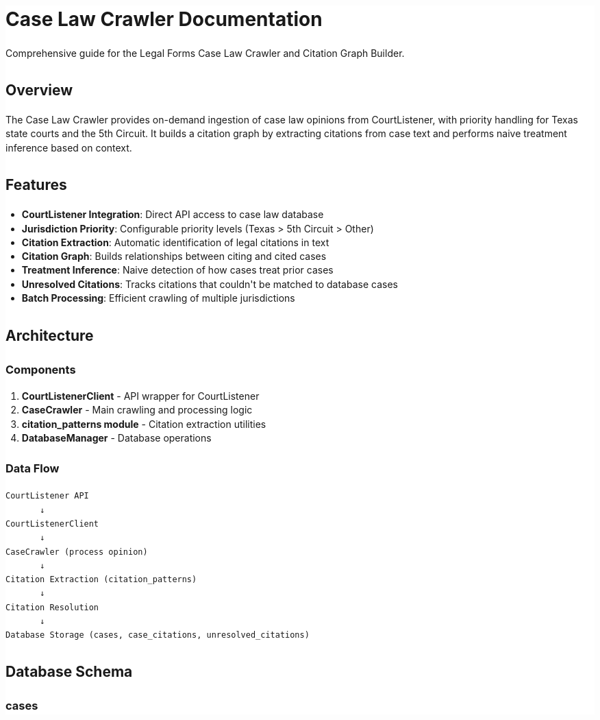 # Case Law Crawler Documentation

Comprehensive guide for the Legal Forms Case Law Crawler and Citation Graph Builder.

## Overview

The Case Law Crawler provides on-demand ingestion of case law opinions from CourtListener, with priority handling for Texas state courts and the 5th Circuit. It builds a citation graph by extracting citations from case text and performs naive treatment inference based on context.

## Features

- **CourtListener Integration**: Direct API access to case law database
- **Jurisdiction Priority**: Configurable priority levels (Texas > 5th Circuit > Other)
- **Citation Extraction**: Automatic identification of legal citations in text
- **Citation Graph**: Builds relationships between citing and cited cases
- **Treatment Inference**: Naive detection of how cases treat prior cases
- **Unresolved Citations**: Tracks citations that couldn't be matched to database cases
- **Batch Processing**: Efficient crawling of multiple jurisdictions

## Architecture

### Components

1. **CourtListenerClient** - API wrapper for CourtListener
2. **CaseCrawler** - Main crawling and processing logic
3. **citation_patterns module** - Citation extraction utilities
4. **DatabaseManager** - Database operations

### Data Flow

```
CourtListener API
       ↓
CourtListenerClient
       ↓
CaseCrawler (process opinion)
       ↓
Citation Extraction (citation_patterns)
       ↓
Citation Resolution
       ↓
Database Storage (cases, case_citations, unresolved_citations)
```

## Database Schema

### cases
